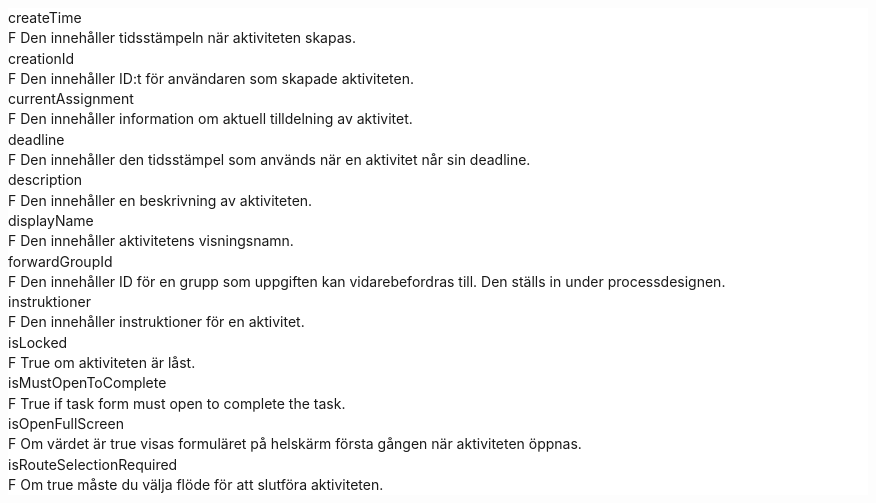   </tr>
  <tr>
   <td>createTime<br /> </td>
   <td>F</td>
   <td>Den innehåller tidsstämpeln när aktiviteten skapas.<br /> </td>
  </tr>
  <tr>
   <td>creationId<br /> </td>
   <td>F</td>
   <td>Den innehåller ID:t för användaren som skapade aktiviteten.<br /> </td>
  </tr>
  <tr>
   <td>currentAssignment<br /> </td>
   <td>F</td>
   <td>Den innehåller information om aktuell tilldelning av aktivitet.<br /> </td>
  </tr>
  <tr>
   <td>deadline<br /> </td>
   <td>F</td>
   <td>Den innehåller den tidsstämpel som används när en aktivitet når sin deadline.<br /> </td>
  </tr>
  <tr>
   <td>description<br /> </td>
   <td>F</td>
   <td>Den innehåller en beskrivning av aktiviteten.<br /> </td>
  </tr>
  <tr>
   <td>displayName<br /> </td>
   <td>F</td>
   <td>Den innehåller aktivitetens visningsnamn.<br /> </td>
  </tr>
  <tr>
   <td>forwardGroupId<br /> </td>
   <td>F</td>
   <td>Den innehåller ID för en grupp som uppgiften kan vidarebefordras till. Den ställs in under processdesignen.<br /> </td>
  </tr>
  <tr>
   <td>instruktioner<br /> </td>
   <td>F</td>
   <td>Den innehåller instruktioner för en aktivitet.<br /> </td>
  </tr>
  <tr>
   <td>isLocked<br /> </td>
   <td>F</td>
   <td>True om aktiviteten är låst.<br /> </td>
  </tr>
  <tr>
   <td>isMustOpenToComplete<br /> </td>
   <td>F</td>
   <td>True if task form must open to complete the task.<br /> </td>
  </tr>
  <tr>
   <td>isOpenFullScreen<br /> </td>
   <td>F</td>
   <td>Om värdet är true visas formuläret på helskärm första gången när aktiviteten öppnas.<br /> </td>
  </tr>
  <tr>
   <td>isRouteSelectionRequired<br /> </td>
   <td>F</td>
   <td>Om true måste du välja flöde för att slutföra aktiviteten.<br /> </td>
  </tr>
  <tr>